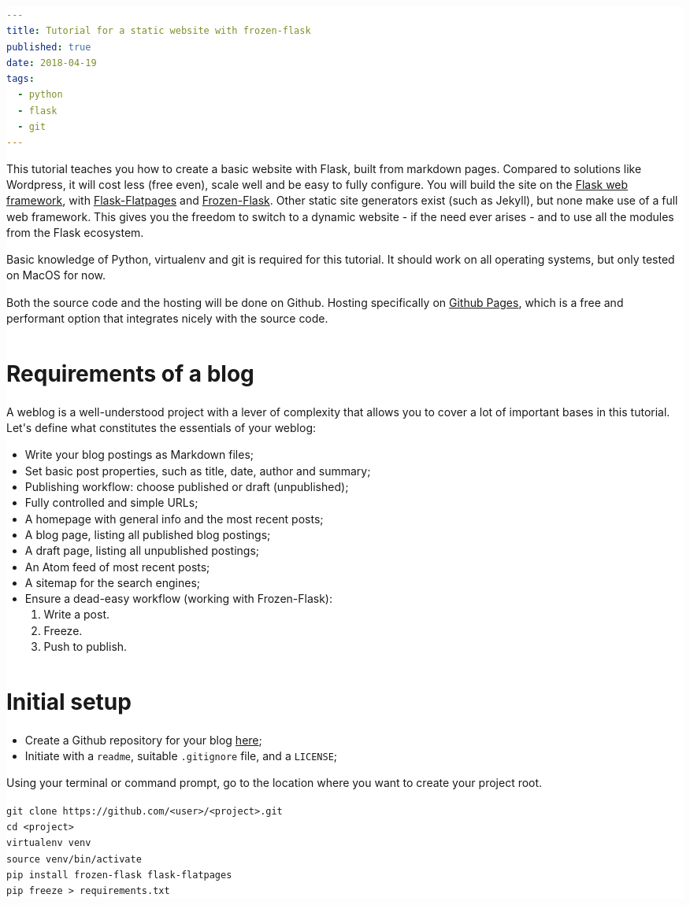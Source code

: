 ```yaml
---
title: Tutorial for a static website with frozen-flask
published: true
date: 2018-04-19
tags:
  - python
  - flask
  - git
---
```


This tutorial teaches you how to create a basic website with Flask, built from markdown pages. Compared to solutions like Wordpress, it will cost less (free even), scale well and be easy to fully configure. You will build the site on the [Flask web framework](http://flask.pocoo.org/), with [Flask-Flatpages](https://pythonhosted.org/Flask-FlatPages/) and [Frozen-Flask](https://pythonhosted.org/Frozen-Flask/). Other static site generators exist (such as Jekyll), but none make use of a full web framework. This gives you the freedom to switch to a dynamic website - if the need ever arises - and to use all the modules from the Flask ecosystem.

Basic knowledge of Python, virtualenv and git is required for this tutorial. It should work on all operating systems, but only tested on MacOS for now.

Both the source code and the hosting will be done on Github. Hosting specifically on [Github Pages](https://pages.github.com/), which is a free and performant option that integrates nicely with the source code.

# Requirements of a blog

A weblog is a well-understood project with a lever of complexity that allows you to cover a lot of important bases in this tutorial. Let's define what constitutes the essentials of your weblog:

+ Write your blog postings as Markdown files;
+ Set basic post properties, such as title, date, author and summary;
+ Publishing workflow: choose published or draft (unpublished);
+ Fully controlled and simple URLs;
+ A homepage with general info and the most recent posts;
+ A blog page, listing all published blog postings;
+ A draft page, listing all unpublished postings;
+ An Atom feed of most recent posts; 
+ A sitemap for the search engines;
+ Ensure a dead-easy workflow (working with Frozen-Flask):
    1. Write a post.
    2. Freeze.
    3. Push to publish.

# Initial setup

+ Create a Github repository for your blog [here](https://github.com/new);
+ Initiate with a `readme`, suitable `.gitignore` file, and a `LICENSE`;

Using your terminal or command prompt, go to the location where you want to create your project root.
```
git clone https://github.com/<user>/<project>.git
cd <project>
virtualenv venv
source venv/bin/activate
pip install frozen-flask flask-flatpages
pip freeze > requirements.txt
```
